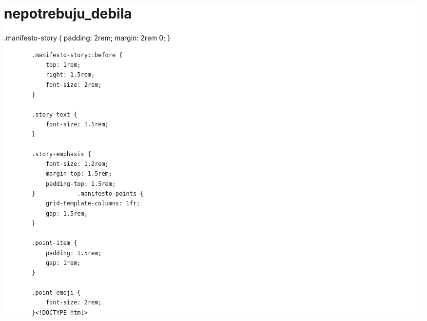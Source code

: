 # nepotrebuju_debila


.manifesto-story {
                padding: 2rem;
                margin: 2rem 0;
            }

            .manifesto-story::before {
                top: 1rem;
                right: 1.5rem;
                font-size: 2rem;
            }

            .story-text {
                font-size: 1.1rem;
            }

            .story-emphasis {
                font-size: 1.2rem;
                margin-top: 1.5rem;
                padding-top: 1.5rem;
            }            .manifesto-points {
                grid-template-columns: 1fr;
                gap: 1.5rem;
            }

            .point-item {
                padding: 1.5rem;
                gap: 1rem;
            }

            .point-emoji {
                font-size: 2rem;
            }<!DOCTYPE html>
<html lang="cs">
<head>
    <meta charset="UTF-8">
    <meta name="viewport" content="width=device-width, initial-scale=1.0">
    <title>ND – Nepotřebuju debila</title>
    <link href="https://fonts.googleapis.com/css2?family=Inter:wght@300;400;500;600;700;800;900&family=Playfair+Display:wght@400;500;600;700;800;900&display=swap" rel="stylesheet">
    <style>
        :root {
            --primary-pink: #FF1493;
            --primary-red: #DC143C;
            --secondary-pink: #FFB6C1;
            --dark-purple: #2D1B69;
            --deep-black: #0A0A0A;
            --soft-white: #FAFAFA;
            --glass-bg: rgba(255, 255, 255, 0.1);
            --glass-border: rgba(255, 255, 255, 0.2);
            --text-light: rgba(255, 255, 255, 0.9);
            --text-dark: #1A1A1A;
            --gradient-primary: linear-gradient(135deg, #FF1493 0%, #DC143C 50%, #8B008B 100%);
            --gradient-secondary: linear-gradient(135deg, #667eea 0%, #764ba2 100%);
            --gradient-dark: linear-gradient(135deg, #0A0A0A 0%, #2D1B69 100%);
            --gradient-glass: linear-gradient(135deg, rgba(255, 255, 255, 0.1) 0%, rgba(255, 255, 255, 0.05) 100%);
        }
